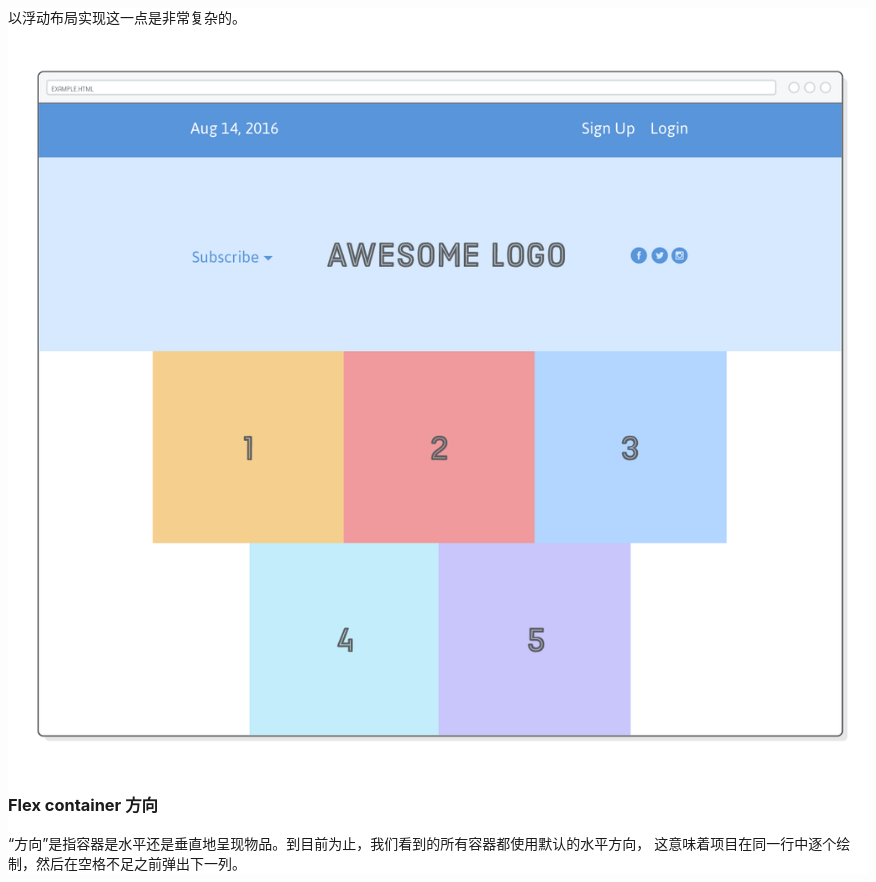 以浮动布局实现这一点是非常复杂的。

![Image](../images/flexbox/19.png)

### Flex container 方向

“方向”是指容器是水平还是垂直地呈现物品。到目前为止，我们看到的所有容器都使用默认的水平方向，
这意味着项目在同一行中逐个绘制，然后在空格不足之前弹出下一列。
